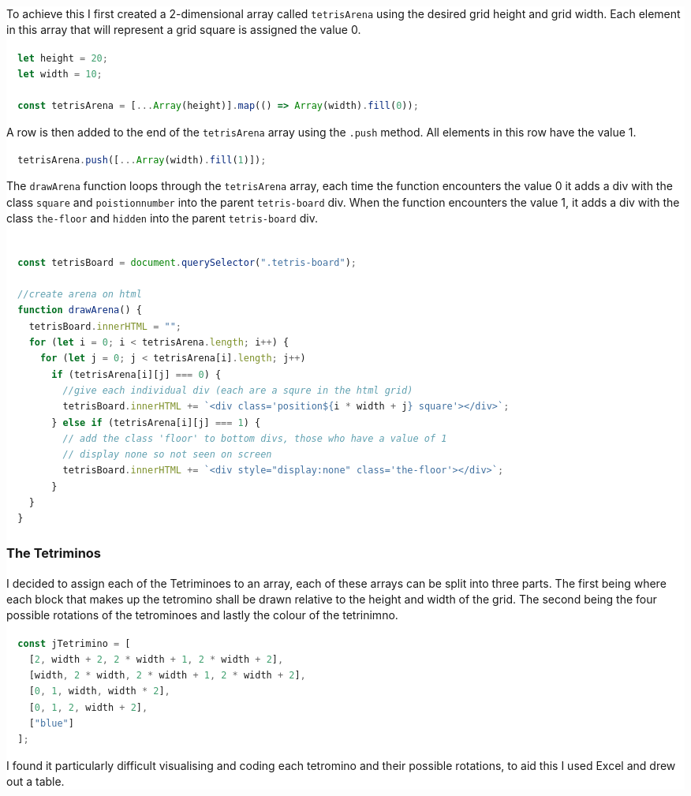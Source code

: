 To achieve this I first created a 2-dimensional array called ```tetrisArena``` using the desired grid height and grid width.  Each element in this array that will represent a grid square is assigned the value 0.  

```js
  let height = 20;
  let width = 10;

  const tetrisArena = [...Array(height)].map(() => Array(width).fill(0));
```
A row is then added to the end of the ```tetrisArena``` array using the ```.push``` method. All elements in this row have the value 1.

```js
  tetrisArena.push([...Array(width).fill(1)]);
```

The ```drawArena``` function loops through the ```tetrisArena``` array, each time the function encounters the value 0 it adds a div with the class ```square``` and ```poistionnumber``` into the parent ```tetris-board``` div. When the function encounters the value 1, it adds a div with the class ```the-floor``` and ```hidden``` into the parent ```tetris-board``` div.
```js

  const tetrisBoard = document.querySelector(".tetris-board");

  //create arena on html
  function drawArena() {
    tetrisBoard.innerHTML = "";
    for (let i = 0; i < tetrisArena.length; i++) {
      for (let j = 0; j < tetrisArena[i].length; j++)
        if (tetrisArena[i][j] === 0) {
          //give each individual div (each are a squre in the html grid)
          tetrisBoard.innerHTML += `<div class='position${i * width + j} square'></div>`;
        } else if (tetrisArena[i][j] === 1) {
          // add the class 'floor' to bottom divs, those who have a value of 1
          // display none so not seen on screen
          tetrisBoard.innerHTML += `<div style="display:none" class='the-floor'></div>`;
        }
    }
  }
```
### The Tetriminos
I decided to assign each of the Tetriminoes to an array, each of these arrays can be split into three parts. The first being where each block that makes up the tetromino shall be drawn relative to the height and width of the grid. The second being the four possible rotations of the tetrominoes and lastly the colour of the tetrinimno.
```js
  const jTetrimino = [
    [2, width + 2, 2 * width + 1, 2 * width + 2],
    [width, 2 * width, 2 * width + 1, 2 * width + 2],
    [0, 1, width, width * 2],
    [0, 1, 2, width + 2],
    ["blue"]
  ];
```
I found it particularly difficult visualising and coding each tetromino and their possible rotations, to aid this I used Excel and drew out a table.  
